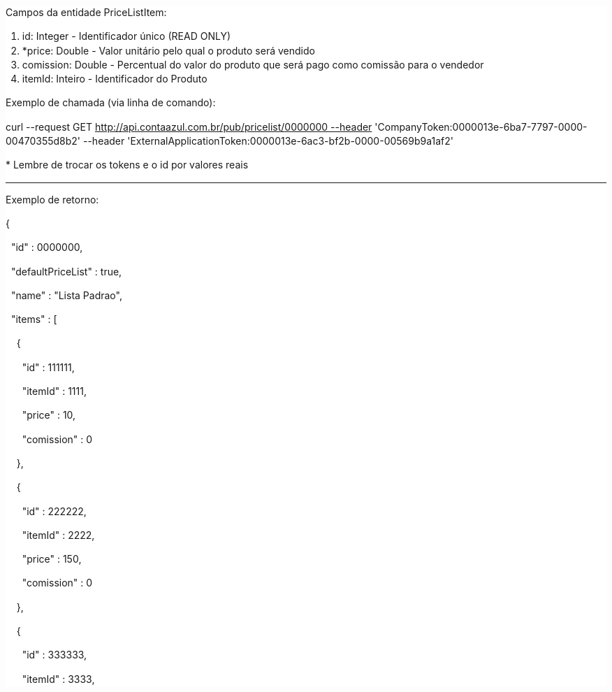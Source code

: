 Campos da entidade PriceListItem:

1.  id: Integer - Identificador único (READ ONLY)
2.  \*price: Double - Valor unitário pelo qual o produto será vendido
3.  comission: Double - Percentual do valor do produto que será pago
    como comissão para o vendedor
4.  itemId: Inteiro - Identificador do Produto

Exemplo de chamada (via linha de comando):

[](#)[](#)

curl --request GET
http://api.contaazul.com.br/pub/pricelist/0000000 --header
'CompanyToken:0000013e-6ba7-7797-0000-00470355d8b2' --header
'ExternalApplicationToken:0000013e-6ac3-bf2b-0000-00569b9a1af2'

\* Lembre de trocar os tokens e o id por valores reais

* * * * *

Exemplo de retorno:

[](#)[](#)

{

  "id" : 0000000,

  "defaultPriceList" : true,

  "name" : "Lista Padrao",

  "items" : [

    {

      "id" : 111111,

      "itemId" : 1111,

      "price" : 10,

      "comission" : 0

    },

    {

      "id" : 222222,

      "itemId" : 2222,

      "price" : 150,

      "comission" : 0

    },

    {

      "id" : 333333,

      "itemId" : 3333,
